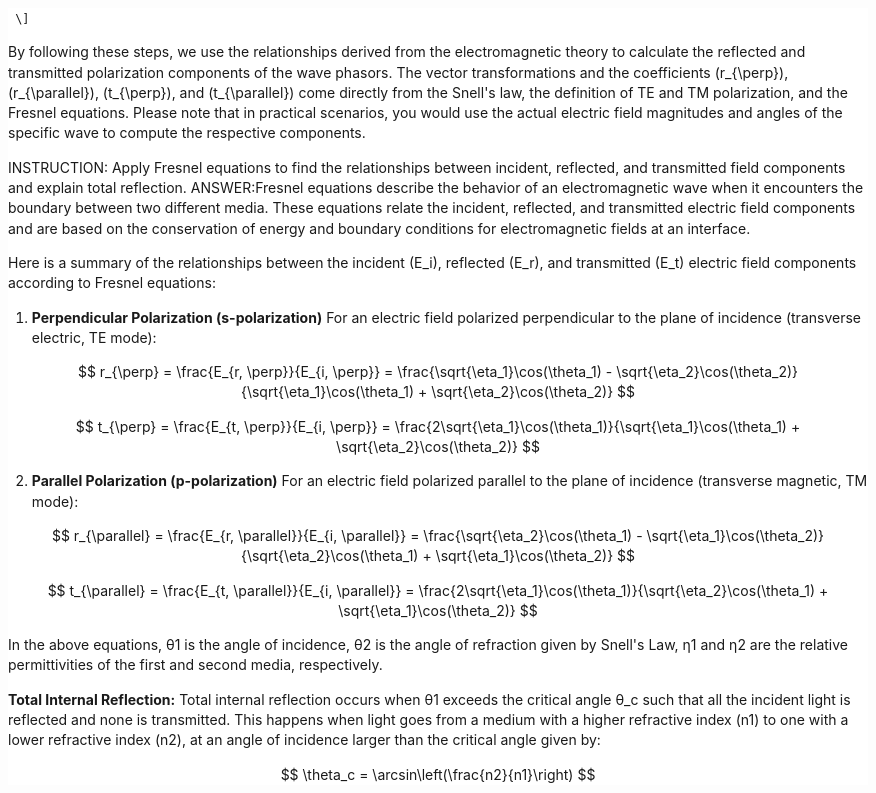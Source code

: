      \]

By following these steps, we use the relationships derived from the electromagnetic theory to calculate the reflected and transmitted polarization components of the wave phasors. The vector transformations and the coefficients \(r_{\perp}\), \(r_{\parallel}\), \(t_{\perp}\), and \(t_{\parallel}\) come directly from the Snell's law, the definition of TE and TM polarization, and the Fresnel equations. Please note that in practical scenarios, you would use the actual electric field magnitudes and angles of the specific wave to compute the respective components.

INSTRUCTION: Apply Fresnel equations to find the relationships between incident, reflected, and transmitted field components and explain total reflection.
ANSWER:Fresnel equations describe the behavior of an electromagnetic wave when it encounters the boundary between two different media. These equations relate the incident, reflected, and transmitted electric field components and are based on the conservation of energy and boundary conditions for electromagnetic fields at an interface.

Here is a summary of the relationships between the incident (E_i), reflected (E_r), and transmitted (E_t) electric field components according to Fresnel equations:

1. **Perpendicular Polarization (s-polarization)**
For an electric field polarized perpendicular to the plane of incidence (transverse electric, TE mode):

$$
r_{\perp} = \frac{E_{r, \perp}}{E_{i, \perp}} = \frac{\sqrt{\eta_1}\cos(\theta_1) - \sqrt{\eta_2}\cos(\theta_2)}{\sqrt{\eta_1}\cos(\theta_1) + \sqrt{\eta_2}\cos(\theta_2)}
$$

$$
t_{\perp} = \frac{E_{t, \perp}}{E_{i, \perp}} = \frac{2\sqrt{\eta_1}\cos(\theta_1)}{\sqrt{\eta_1}\cos(\theta_1) + \sqrt{\eta_2}\cos(\theta_2)}
$$

2. **Parallel Polarization (p-polarization)**
For an electric field polarized parallel to the plane of incidence (transverse magnetic, TM mode):

$$
r_{\parallel} = \frac{E_{r, \parallel}}{E_{i, \parallel}} = \frac{\sqrt{\eta_2}\cos(\theta_1) - \sqrt{\eta_1}\cos(\theta_2)}{\sqrt{\eta_2}\cos(\theta_1) + \sqrt{\eta_1}\cos(\theta_2)}
$$

$$
t_{\parallel} = \frac{E_{t, \parallel}}{E_{i, \parallel}} = \frac{2\sqrt{\eta_1}\cos(\theta_1)}{\sqrt{\eta_2}\cos(\theta_1) + \sqrt{\eta_1}\cos(\theta_2)}
$$

In the above equations, θ1 is the angle of incidence, θ2 is the angle of refraction given by Snell's Law, η1 and η2 are the relative permittivities of the first and second media, respectively.

**Total Internal Reflection:**
Total internal reflection occurs when θ1 exceeds the critical angle θ_c such that all the incident light is reflected and none is transmitted. This happens when light goes from a medium with a higher refractive index (n1) to one with a lower refractive index (n2), at an angle of incidence larger than the critical angle given by:

$$
\theta_c = \arcsin\left(\frac{n2}{n1}\right)
$$

